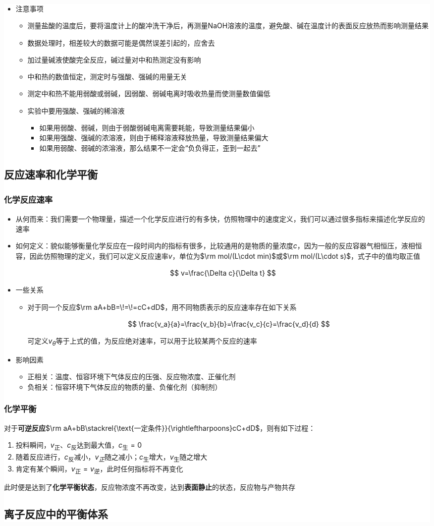 - 注意事项

  - 测量盐酸的温度后，要将温度计上的酸冲洗干净后，再测量NaOH溶液的温度，避免酸、碱在温度计的表面反应放热而影响测量结果
  - 数据处理时，相差较大的数据可能是偶然误差引起的，应舍去
  - 加过量碱液使酸完全反应，碱过量对中和热测定没有影响
  - 中和热的数值恒定，测定时与强酸、强碱的用量无关
  - 测定中和热不能用弱酸或弱碱，因弱酸、弱碱电离时吸收热量而使测量数值偏低
  - 实验中要用强酸、强碱的稀溶液

    - 如果用弱酸、弱碱，则由于弱酸弱碱电离需要耗能，导致测量结果偏小
    - 如果用强酸、强碱的浓溶液，则由于稀释溶液释放热量，导致测量结果偏大
    - 如果用弱酸、弱碱的浓溶液，那么结果不一定会“负负得正，歪到一起去”







## 反应速率和化学平衡

### 化学反应速率

- 从何而来：我们需要一个物理量，描述一个化学反应进行的有多快，仿照物理中的速度定义，我们可以通过很多指标来描述化学反应的速率
- 如何定义：貌似能够衡量化学反应在一段时间内的指标有很多，比较通用的是物质的量浓度$c$，因为一般的反应容器气相恒压，液相恒容，因此仿照物理的定义，我们可以定义反应速率$v$，单位为$\rm mol/(L\cdot min)$或$\rm mol/(L\cdot s)$，式子中的值均取正值

  $$
  v=\frac{\Delta c}{\Delta t}
  $$

- 一些关系

  - 对于同一个反应$\rm aA+bB=\!=\!=cC+dD$，用不同物质表示的反应速率存在如下关系

    $$
    \frac{v_a}{a}=\frac{v_b}{b}=\frac{v_c}{c}=\frac{v_d}{d}
    $$

    可定义$v_\theta$等于上式的值，为反应绝对速率，可以用于比较某两个反应的速率


- 影响因素

  - 正相关：温度、恒容环境下气体反应的压强、反应物浓度、正催化剂
  - 负相关：恒容环境下气体反应的物质的量、负催化剂（抑制剂）


### 化学平衡

对于**可逆反应**$\rm aA+bB\stackrel{\text{一定条件}}{\rightleftharpoons}cC+dD$，则有如下过程：

1. 投料瞬间，$v_\text{正}$、$c_\text{反}$达到最大值，$c_\text{生}=0$
2. 随着反应进行，$c_\text{反}$减小，$v_正$随之减小；$c_\text{生}$增大，$v_\text{生}$随之增大
3. 肯定有某个瞬间，$v_\text{正}=v_\text{逆}$，此时任何指标将不再变化

此时便是达到了**化学平衡状态**，反应物浓度不再改变，达到**表面静止**的状态，反应物与产物共存

## 离子反应中的平衡体系
